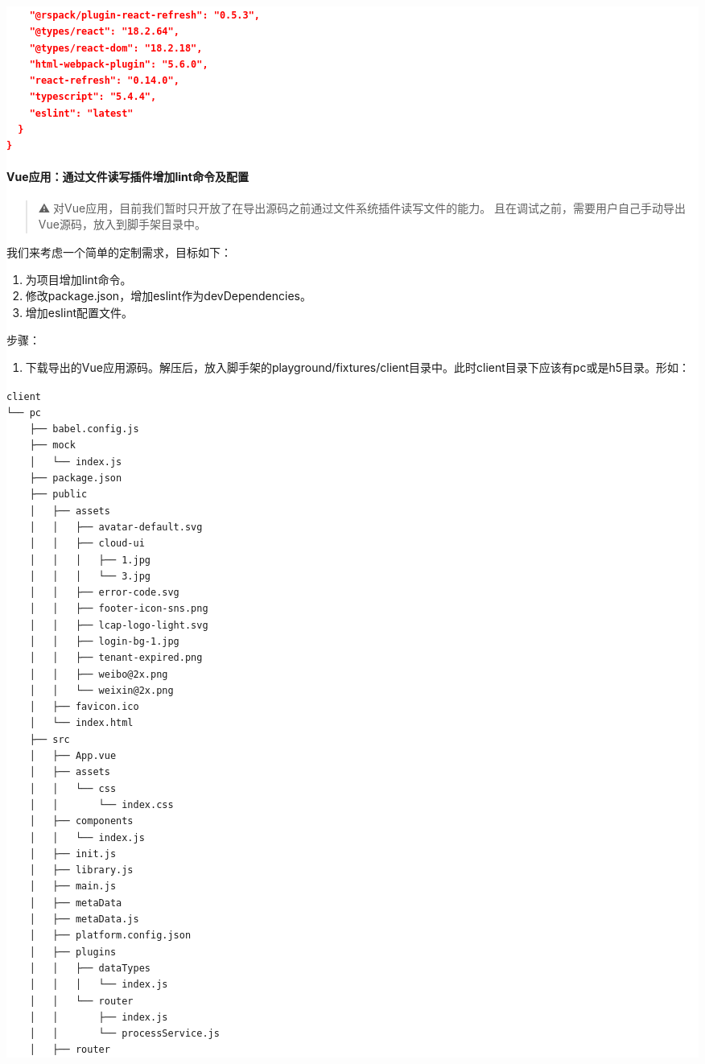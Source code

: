 ```json
    "@rspack/plugin-react-refresh": "0.5.3",
    "@types/react": "18.2.64",
    "@types/react-dom": "18.2.18",
    "html-webpack-plugin": "5.6.0",
    "react-refresh": "0.14.0",
    "typescript": "5.4.4",
    "eslint": "latest"
  }
}
```
#### Vue应用：通过文件读写插件增加lint命令及配置
> ⚠️ 对Vue应用，目前我们暂时只开放了在导出源码之前通过文件系统插件读写文件的能力。
且在调试之前，需要用户自己手动导出Vue源码，放入到脚手架目录中。

我们来考虑一个简单的定制需求，目标如下：
1. 为项目增加lint命令。
2. 修改package.json，增加eslint作为devDependencies。
3. 增加eslint配置文件。

步骤：
1. 下载导出的Vue应用源码。解压后，放入脚手架的playground/fixtures/client目录中。此时client目录下应该有pc或是h5目录。形如：

```bash
client
└── pc
    ├── babel.config.js
    ├── mock
    │   └── index.js
    ├── package.json
    ├── public
    │   ├── assets
    │   │   ├── avatar-default.svg
    │   │   ├── cloud-ui
    │   │   │   ├── 1.jpg
    │   │   │   └── 3.jpg
    │   │   ├── error-code.svg
    │   │   ├── footer-icon-sns.png
    │   │   ├── lcap-logo-light.svg
    │   │   ├── login-bg-1.jpg
    │   │   ├── tenant-expired.png
    │   │   ├── weibo@2x.png
    │   │   └── weixin@2x.png
    │   ├── favicon.ico
    │   └── index.html
    ├── src
    │   ├── App.vue
    │   ├── assets
    │   │   └── css
    │   │       └── index.css
    │   ├── components
    │   │   └── index.js
    │   ├── init.js
    │   ├── library.js
    │   ├── main.js
    │   ├── metaData
    │   ├── metaData.js
    │   ├── platform.config.json
    │   ├── plugins
    │   │   ├── dataTypes
    │   │   │   └── index.js
    │   │   └── router
    │   │       ├── index.js
    │   │       └── processService.js
    │   ├── router
```
